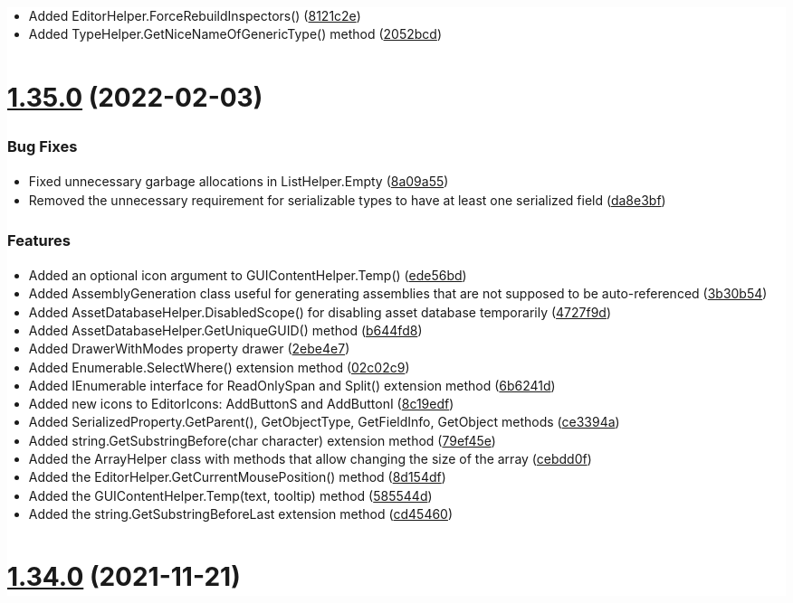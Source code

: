 * Added EditorHelper.ForceRebuildInspectors() ([8121c2e](https://github.com/SolidAlloy/SolidUtilities/commit/8121c2e22ac23207fdf489d1cfdac88d6c31346d))
* Added TypeHelper.GetNiceNameOfGenericType() method ([2052bcd](https://github.com/SolidAlloy/SolidUtilities/commit/2052bcd997e9ec323edba014b0fbdf317d530d2b))

# [1.35.0](https://github.com/SolidAlloy/SolidUtilities/compare/1.34.0...1.35.0) (2022-02-03)


### Bug Fixes

* Fixed unnecessary garbage allocations in ListHelper.Empty<T> ([8a09a55](https://github.com/SolidAlloy/SolidUtilities/commit/8a09a5585182917c6c57a13536abcbbdb431f2a9))
* Removed the unnecessary requirement for serializable types to have at least one serialized field ([da8e3bf](https://github.com/SolidAlloy/SolidUtilities/commit/da8e3bf00de7fe3da7bed489ec86240bba3d0219))


### Features

* Added an optional icon argument to GUIContentHelper.Temp() ([ede56bd](https://github.com/SolidAlloy/SolidUtilities/commit/ede56bd12488d04e72e8e076a9d3caeb01051f3f))
* Added AssemblyGeneration class useful for generating assemblies that are not supposed to be auto-referenced ([3b30b54](https://github.com/SolidAlloy/SolidUtilities/commit/3b30b54a22ca4378c163cf237454dbc019b29919))
* Added AssetDatabaseHelper.DisabledScope() for disabling asset database temporarily ([4727f9d](https://github.com/SolidAlloy/SolidUtilities/commit/4727f9df5eb05921c325345219000c118481da71))
* Added AssetDatabaseHelper.GetUniqueGUID() method ([b644fd8](https://github.com/SolidAlloy/SolidUtilities/commit/b644fd86b73a20db3bc668e7a979df17c8c30c80))
* Added DrawerWithModes property drawer ([2ebe4e7](https://github.com/SolidAlloy/SolidUtilities/commit/2ebe4e7261fdf226fb575b28801c3b3d2290ec0b))
* Added Enumerable.SelectWhere() extension method ([02c02c9](https://github.com/SolidAlloy/SolidUtilities/commit/02c02c94af6169ce4bc0d1080332650f5c01ea10))
* Added IEnumerable interface for ReadOnlySpan<T> and Split() extension method ([6b6241d](https://github.com/SolidAlloy/SolidUtilities/commit/6b6241d8b4c7dc00b8e4b09139baaa52dd59b9ca))
* Added new icons to EditorIcons: AddButtonS and AddButtonI ([8c19edf](https://github.com/SolidAlloy/SolidUtilities/commit/8c19edfd5dfd2372360c0f017f62f1380e4c2958))
* Added SerializedProperty.GetParent(), GetObjectType, GetFieldInfo, GetObject methods ([ce3394a](https://github.com/SolidAlloy/SolidUtilities/commit/ce3394a1dcb7ec1000020c169affcfd35080a986))
* Added string.GetSubstringBefore(char character) extension method ([79ef45e](https://github.com/SolidAlloy/SolidUtilities/commit/79ef45e39089482ba28abdc695c195afa1f1eff3))
* Added the ArrayHelper class with methods that allow changing the size of the array ([cebdd0f](https://github.com/SolidAlloy/SolidUtilities/commit/cebdd0f601895394c0dd7c015792ea9905fc17a3))
* Added the EditorHelper.GetCurrentMousePosition() method ([8d154df](https://github.com/SolidAlloy/SolidUtilities/commit/8d154df8e6dd4339101f9217ecd65d163c6b9a9c))
* Added the GUIContentHelper.Temp(text, tooltip) method ([585544d](https://github.com/SolidAlloy/SolidUtilities/commit/585544d303e1163f5e11ee6da1d32a34afd794dc))
* Added the string.GetSubstringBeforeLast extension method ([cd45460](https://github.com/SolidAlloy/SolidUtilities/commit/cd45460e41feaabcea62f459386fa0809b28466e))

# [1.34.0](https://github.com/SolidAlloy/SolidUtilities/compare/1.33.1...1.34.0) (2021-11-21)
